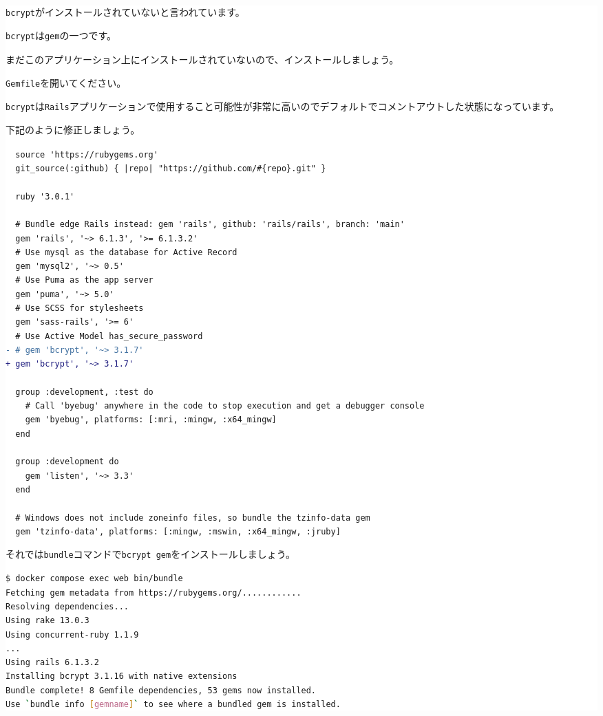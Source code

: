 `bcrypt`がインストールされていないと言われています。

`bcrypt`は`gem`の一つです。

まだこのアプリケーション上にインストールされていないので、インストールしましょう。

`Gemfile`を開いてください。

`bcrypt`は`Rails`アプリケーションで使用すること可能性が非常に高いのでデフォルトでコメントアウトした状態になっています。

下記のように修正しましょう。

```diff
  source 'https://rubygems.org'
  git_source(:github) { |repo| "https://github.com/#{repo}.git" }

  ruby '3.0.1'

  # Bundle edge Rails instead: gem 'rails', github: 'rails/rails', branch: 'main'
  gem 'rails', '~> 6.1.3', '>= 6.1.3.2'
  # Use mysql as the database for Active Record
  gem 'mysql2', '~> 0.5'
  # Use Puma as the app server
  gem 'puma', '~> 5.0'
  # Use SCSS for stylesheets
  gem 'sass-rails', '>= 6'
  # Use Active Model has_secure_password
- # gem 'bcrypt', '~> 3.1.7'
+ gem 'bcrypt', '~> 3.1.7'

  group :development, :test do
    # Call 'byebug' anywhere in the code to stop execution and get a debugger console
    gem 'byebug', platforms: [:mri, :mingw, :x64_mingw]
  end

  group :development do
    gem 'listen', '~> 3.3'
  end

  # Windows does not include zoneinfo files, so bundle the tzinfo-data gem
  gem 'tzinfo-data', platforms: [:mingw, :mswin, :x64_mingw, :jruby]
```

それでは`bundle`コマンドで`bcrypt gem`をインストールしましょう。

```sh
$ docker compose exec web bin/bundle
Fetching gem metadata from https://rubygems.org/............
Resolving dependencies...
Using rake 13.0.3
Using concurrent-ruby 1.1.9
...
Using rails 6.1.3.2
Installing bcrypt 3.1.16 with native extensions
Bundle complete! 8 Gemfile dependencies, 53 gems now installed.
Use `bundle info [gemname]` to see where a bundled gem is installed.
```
